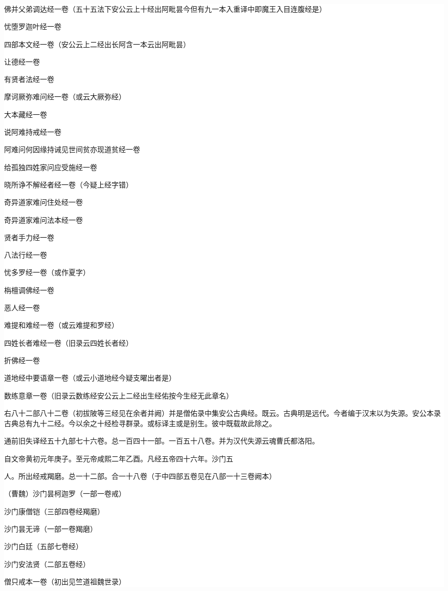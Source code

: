佛并父弟调达经一卷（五十五法下安公云上十经出阿毗昙今但有九一本入重译中即魔王入目连腹经是）  

忧堕罗迦叶经一卷  

四部本文经一卷（安公云上二经出长阿含一本云出阿毗昙）  

让德经一卷  

有贤者法经一卷  

摩诃厥弥难问经一卷（或云大厥弥经）  

大本藏经一卷  

说阿难持戒经一卷  

阿难问何因缘持诫见世间贫亦现道贫经一卷  

给孤独四姓家问应受施经一卷  

晓所诤不解经者经一卷（今疑上经字错）  

奇异道家难问住处经一卷  

奇异道家难问法本经一卷  

贤者手力经一卷  

八法行经一卷  

忧多罗经一卷（或作夏字）  

栴檀调佛经一卷  

恶人经一卷  

难提和难经一卷（或云难提和罗经）  

四姓长者难经一卷（旧录云四姓长者经）  

折佛经一卷  

道地经中要语章一卷（或云小道地经今疑支曜出者是）  

数练意章一卷（旧录云数练经安公云上二经出生经佑按今生经无此章名）  

右八十二部八十二卷（初拔陂等三经见在余者并阙）并是僧佑录中集安公古典经。既云。古典明是远代。今者编于汉末以为失源。安公本录古典总有九十二经。今以余之十经检寻群录。或标译主或是别生。彼中既载故此除之。  

通前旧失译经五十九部七十六卷。总一百四十一部。一百五十八卷。并为汉代失源云魂曹氏都洛阳。  

自文帝黄初元年庚子。至元帝咸熙二年乙酉。凡经五帝四十六年。沙门五  

人。所出经戒羯磨。总一十二部。合一十八卷（于中四部五卷见在八部一十三卷阙本）  

（曹魏）沙门昙柯迦罗（一部一卷戒）  

沙门康僧铠（三部四卷经羯磨）  

沙门昙无谛（一部一卷羯磨）  

沙门白廷（五部七卷经）  

沙门安法贤（二部五卷经）  

僧只戒本一卷（初出见竺道祖魏世录）  
